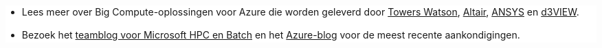 * Lees meer over Big Compute-oplossingen voor Azure die worden geleverd door [Towers Watson](https://customers.microsoft.com/Pages/CustomerStory.aspx?recid=18222), [Altair](https://azure.microsoft.com/blog/availability-of-altair-radioss-rdma-on-microsoft-azure/), [ANSYS](https://azure.microsoft.com/blog/ansys-cfd-and-microsoft-azure-perform-the-best-hpc-scalability-in-the-cloud/) en [d3VIEW](https://customers.microsoft.com/Pages/CustomerStory.aspx?recid=22088).

* Bezoek het [teamblog voor Microsoft HPC en Batch](http://blogs.technet.com/b/windowshpc/) en het [Azure-blog](https://azure.microsoft.com/blog/tag/hpc/) voor de meest recente aankondigingen.


[parallel]: ./media/batch-hpc-solutions/parallel.png
[coupled]: ./media/batch-hpc-solutions/coupled.png
[iaas_cluster]: ./media/batch-hpc-solutions/iaas_cluster.png
[burst_cluster]: ./media/batch-hpc-solutions/burst_cluster.png
[batch_proc]: ./media/batch-hpc-solutions/batch_proc.png






